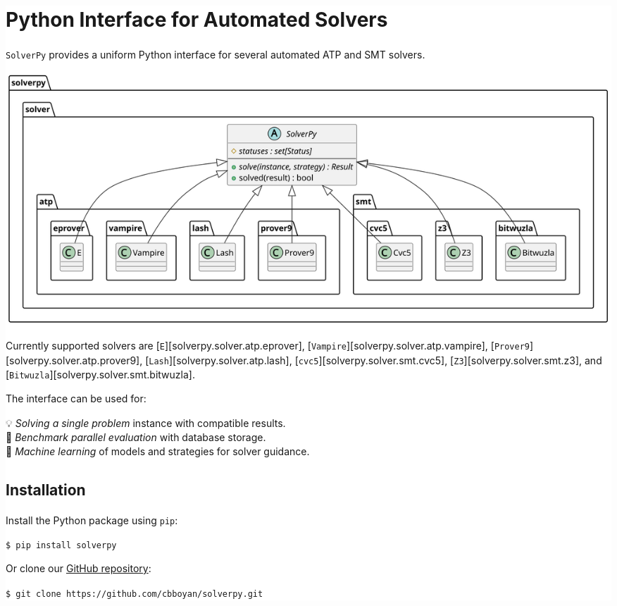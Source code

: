 # Python Interface for Automated Solvers

`SolverPy` provides a uniform Python interface for several automated ATP and SMT solvers.

<div class="image-container">
  <img src="diagrams/out/solverpy-solvers.svg" alt="Your Image" class="clickable-image">
</div>

Currently supported solvers are 
[`E`][solverpy.solver.atp.eprover],
[`Vampire`][solverpy.solver.atp.vampire],
[`Prover9`][solverpy.solver.atp.prover9],
[`Lash`][solverpy.solver.atp.lash],
[`cvc5`][solverpy.solver.smt.cvc5],
[`Z3`][solverpy.solver.smt.z3],
and [`Bitwuzla`][solverpy.solver.smt.bitwuzla].

The interface can be used for:

💡 _Solving a single problem_ instance with compatible results.  
🔧 _Benchmark parallel evaluation_ with database storage.  
🧠 _Machine learning_ of models and strategies for solver guidance.  

## Installation

Install the Python package using `pip`:

```sh
$ pip install solverpy
```

Or clone our [GitHub repository](https://github.com/cbboyan/solverpy):

```sh
$ git clone https://github.com/cbboyan/solverpy.git
```
